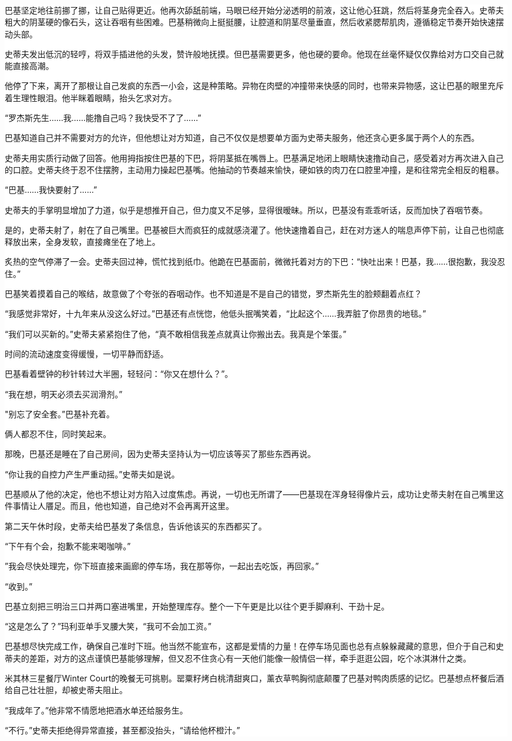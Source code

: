 巴基坚定地往前挪了挪，让自己贴得更近。他再次舔舐前端，马眼已经开始分泌透明的前液，这让他心狂跳，然后将茎身完全吞入。史蒂夫粗大的阴茎硬的像石头，这让吞咽有些困难。巴基稍微向上挺挺腰，让腔道和阴茎尽量垂直，然后收紧腮帮肌肉，遵循稳定节奏开始快速摆动头部。 

史蒂夫发出低沉的轻哼，将双手插进他的头发，赞许般地抚摸。但巴基需要更多，他也硬的要命。他现在丝毫怀疑仅仅靠给对方口交自己就能直接高潮。 

他停了下来，离开了那根让自己发疯的东西一小会，这是种策略。异物在肉壁的冲撞带来快感的同时，也带来异物感，这让巴基的眼里充斥着生理性眼泪。他半眯着眼睛，抬头乞求对方。 

“罗杰斯先生……我……能撸自己吗？我快受不了了……” 

巴基知道自己并不需要对方的允许，但他想让对方知道，自己不仅仅是想要单方面为史蒂夫服务，他还贪心更多属于两个人的东西。 

史蒂夫用实质行动做了回答。他用拇指按住巴基的下巴，将阴茎抵在嘴唇上。巴基满足地闭上眼睛快速撸动自己，感受着对方再次进入自己的口腔。史蒂夫终于忍不住摆胯，主动用力操起巴基嘴。他抽动的节奏越来愉快，硬如铁的肉刀在口腔里冲撞，是和往常完全相反的粗暴。 

“巴基……我快要射了……” 

史蒂夫的手掌明显增加了力道，似乎是想推开自己，但力度又不足够，显得很暧昧。所以，巴基没有乖乖听话，反而加快了吞咽节奏。 

是的，史蒂夫射了，射在了自己嘴里。巴基被巨大而疯狂的成就感浇灌了。他快速撸着自己，赶在对方迷人的喘息声停下前，让自己也彻底释放出来，全身发软，直接瘫坐在了地上。 

炙热的空气停滞了一会。史蒂夫回过神，慌忙找到纸巾。他跪在巴基面前，微微托着对方的下巴：“快吐出来！巴基，我……很抱歉，我没忍住。” 

巴基笑着摸着自己的喉结，故意做了个夸张的吞咽动作。也不知道是不是自己的错觉，罗杰斯先生的脸颊翻着点红？ 

“我感觉非常好，十九年来从没这么好过。”巴基还有点恍惚，他低头抿嘴笑着，“比起这个……我弄脏了你昂贵的地毯。” 

“我们可以买新的。”史蒂夫紧紧抱住了他，“真不敢相信我差点就真让你搬出去。我真是个笨蛋。” 

时间的流动速度变得缓慢，一切平静而舒适。 

巴基看着壁钟的秒针转过大半圈，轻轻问：“你又在想什么？”。 

“我在想，明天必须去买润滑剂。” 

"别忘了安全套。”巴基补充着。 

俩人都忍不住，同时笑起来。 

那晚，巴基还是睡在了自己房间，因为史蒂夫坚持认为一切应该等买了那些东西再说。 

“你让我的自控力产生严重动摇。”史蒂夫如是说。 

巴基顺从了他的决定，他也不想让对方陷入过度焦虑。再说，一切也无所谓了——巴基现在浑身轻得像片云，成功让史蒂夫射在自己嘴里这件事情让人餍足。而且，他也知道，自己绝对不会再离开这里。 

第二天午休时段，史蒂夫给巴基发了条信息，告诉他该买的东西都买了。 

“下午有个会，抱歉不能来喝咖啡。” 

”我会尽快处理完，你下班直接来画廊的停车场，我在那等你，一起出去吃饭，再回家。” 

“收到。” 

巴基立刻把三明治三口并两口塞进嘴里，开始整理库存。整个一下午更是比以往个更手脚麻利、干劲十足。 

“这是怎么了？”玛利亚单手叉腰大笑，“我可不会加工资。” 

巴基想尽快完成工作，确保自己准时下班。他当然不能宣布，这都是爱情的力量！在停车场见面也总有点躲躲藏藏的意思，但介于自己和史蒂夫的差距，对方的这点谨慎巴基能够理解，但又忍不住贪心有一天他们能像一般情侣一样，牵手逛逛公园，吃个冰淇淋什之类。 

米其林三星餐厅Winter Court的晚餐无可挑剔。罂粟籽烤白桃清甜爽口，薰衣草鸭胸彻底颠覆了巴基对鸭肉质感的记忆。巴基想点杯餐后酒给自己壮壮胆，却被史蒂夫阻止。 

“我成年了。”他非常不情愿地把酒水单还给服务生。 

“不行。”史蒂夫拒绝得异常直接，甚至都没抬头，“请给他杯橙汁。” 
